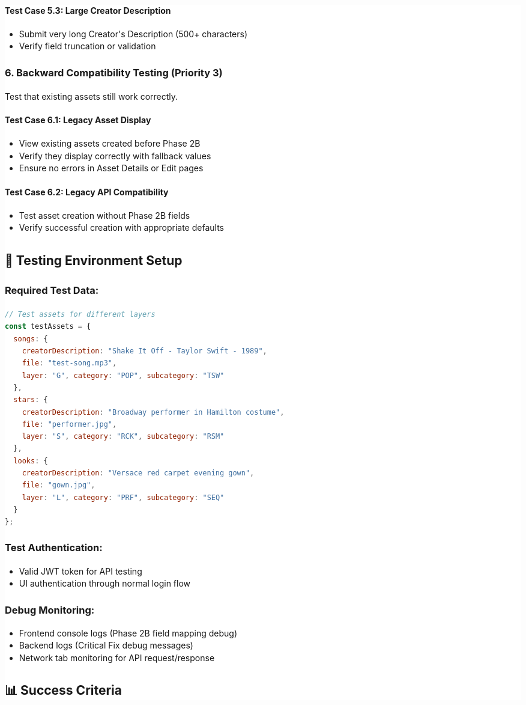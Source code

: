 #### **Test Case 5.3: Large Creator Description**
- Submit very long Creator's Description (500+ characters)
- Verify field truncation or validation

### **6. Backward Compatibility Testing (Priority 3)**
Test that existing assets still work correctly.

#### **Test Case 6.1: Legacy Asset Display**
- View existing assets created before Phase 2B
- Verify they display correctly with fallback values
- Ensure no errors in Asset Details or Edit pages

#### **Test Case 6.2: Legacy API Compatibility**
- Test asset creation without Phase 2B fields
- Verify successful creation with appropriate defaults

## 🧪 **Testing Environment Setup**

### **Required Test Data**:
```javascript
// Test assets for different layers
const testAssets = {
  songs: {
    creatorDescription: "Shake It Off - Taylor Swift - 1989",
    file: "test-song.mp3",
    layer: "G", category: "POP", subcategory: "TSW"
  },
  stars: {
    creatorDescription: "Broadway performer in Hamilton costume",
    file: "performer.jpg", 
    layer: "S", category: "RCK", subcategory: "RSM"
  },
  looks: {
    creatorDescription: "Versace red carpet evening gown",
    file: "gown.jpg",
    layer: "L", category: "PRF", subcategory: "SEQ"
  }
};
```

### **Test Authentication**:
- Valid JWT token for API testing
- UI authentication through normal login flow

### **Debug Monitoring**:
- Frontend console logs (Phase 2B field mapping debug)
- Backend logs (Critical Fix debug messages)
- Network tab monitoring for API request/response

## 📊 **Success Criteria**
